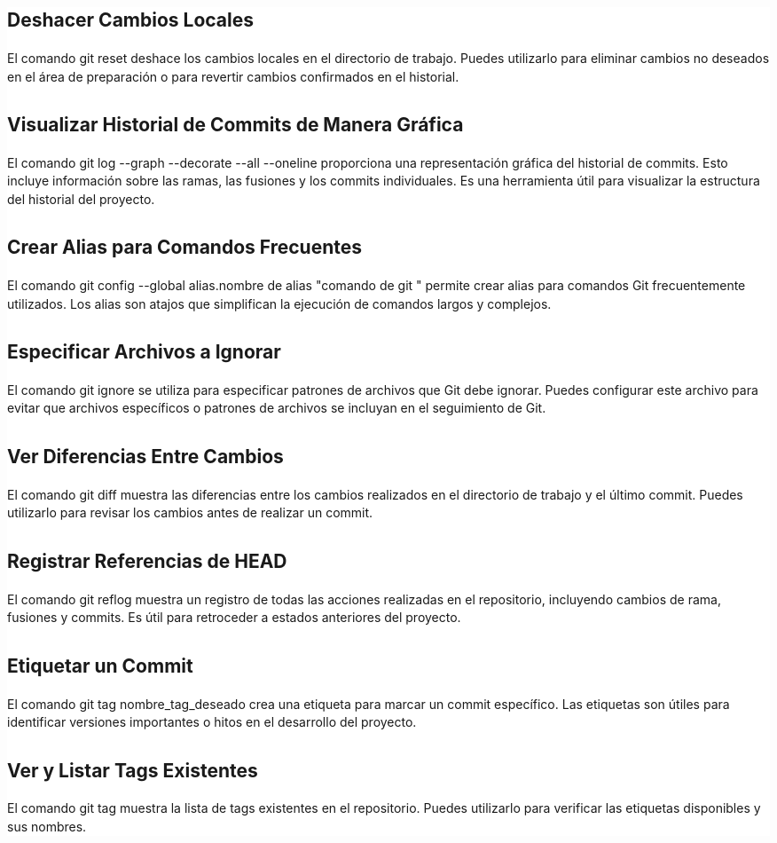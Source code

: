 <a name="descripcion-reset"></a>

## Deshacer Cambios Locales
El comando git reset deshace los cambios locales en el directorio de trabajo. Puedes utilizarlo para eliminar cambios no deseados en el área de preparación o para revertir cambios confirmados en el historial.

<a name="descripcion-log-graph"></a>

## Visualizar Historial de Commits de Manera Gráfica
El comando git log --graph --decorate --all --oneline proporciona una representación gráfica del historial de commits. Esto incluye información sobre las ramas, las fusiones y los commits individuales. Es una herramienta útil para visualizar la estructura del historial del proyecto.

<a name="descripcion-alias"></a>

## Crear Alias para Comandos Frecuentes
El comando git config --global alias.nombre de alias "comando de git " permite crear alias para comandos Git frecuentemente utilizados. Los alias son atajos que simplifican la ejecución de comandos largos y complejos.

<a name="descripcion-ignore"></a>

## Especificar Archivos a Ignorar
El comando git ignore se utiliza para especificar patrones de archivos que Git debe ignorar. Puedes configurar este archivo para evitar que archivos específicos o patrones de archivos se incluyan en el seguimiento de Git.

<a name="descripcion-diff"></a>

## Ver Diferencias Entre Cambios
El comando git diff muestra las diferencias entre los cambios realizados en el directorio de trabajo y el último commit. Puedes utilizarlo para revisar los cambios antes de realizar un commit.

<a name="descripcion-reflog"></a>

## Registrar Referencias de HEAD
El comando git reflog muestra un registro de todas las acciones realizadas en el repositorio, incluyendo cambios de rama, fusiones y commits. Es útil para retroceder a estados anteriores del proyecto.

<a name="descripcion-tag"></a>

## Etiquetar un Commit
El comando git tag nombre_tag_deseado crea una etiqueta para marcar un commit específico. Las etiquetas son útiles para identificar versiones importantes o hitos en el desarrollo del proyecto.

<a name="descripcion-list-tag"></a>

## Ver y Listar Tags Existentes
El comando git tag muestra la lista de tags existentes en el repositorio. Puedes utilizarlo para verificar las etiquetas disponibles y sus nombres.
